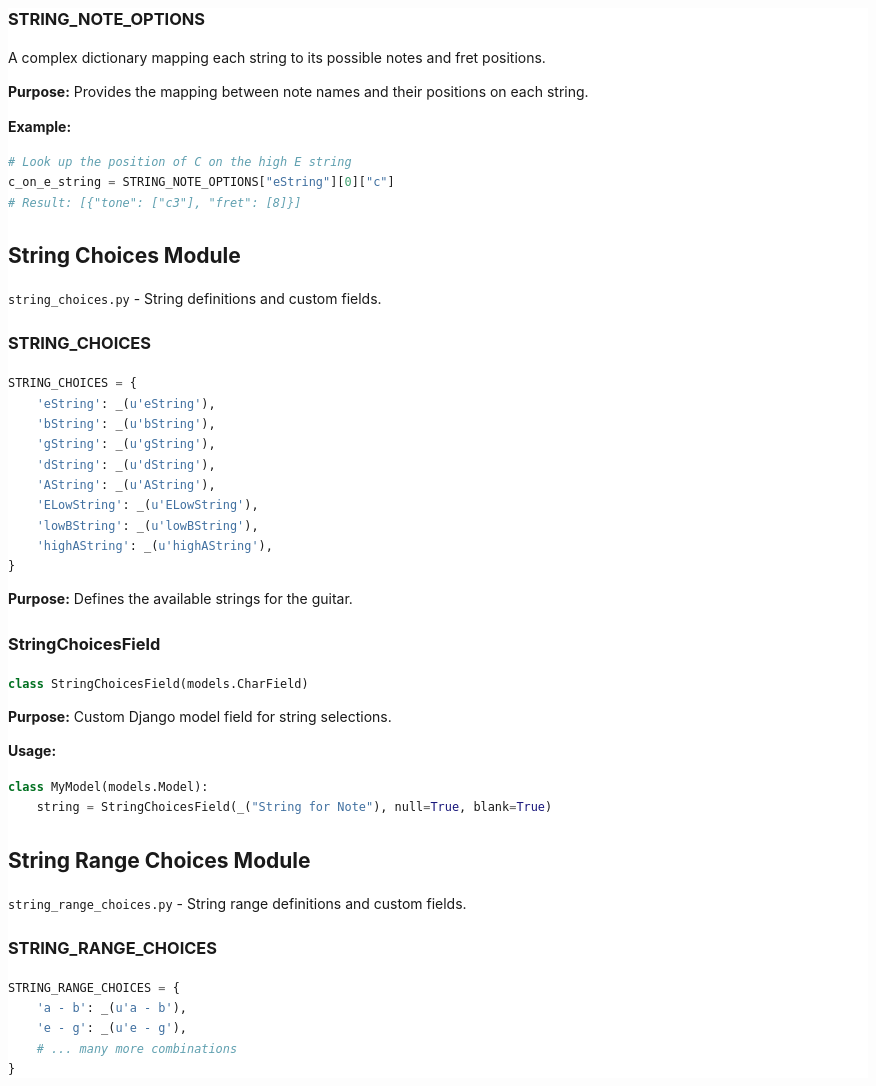 ### STRING_NOTE_OPTIONS

A complex dictionary mapping each string to its possible notes and fret positions.

**Purpose:** Provides the mapping between note names and their positions on each string.

**Example:**
```python
# Look up the position of C on the high E string
c_on_e_string = STRING_NOTE_OPTIONS["eString"][0]["c"]
# Result: [{"tone": ["c3"], "fret": [8]}]
```

## String Choices Module

`string_choices.py` - String definitions and custom fields.

### STRING_CHOICES

```python
STRING_CHOICES = {
    'eString': _(u'eString'),
    'bString': _(u'bString'),
    'gString': _(u'gString'),
    'dString': _(u'dString'),
    'AString': _(u'AString'),
    'ELowString': _(u'ELowString'),
    'lowBString': _(u'lowBString'),
    'highAString': _(u'highAString'),
}
```

**Purpose:** Defines the available strings for the guitar.

### StringChoicesField

```python
class StringChoicesField(models.CharField)
```

**Purpose:** Custom Django model field for string selections.

**Usage:**
```python
class MyModel(models.Model):
    string = StringChoicesField(_("String for Note"), null=True, blank=True)
```

## String Range Choices Module

`string_range_choices.py` - String range definitions and custom fields.

### STRING_RANGE_CHOICES

```python
STRING_RANGE_CHOICES = {
    'a - b': _(u'a - b'),
    'e - g': _(u'e - g'),
    # ... many more combinations
}
```
